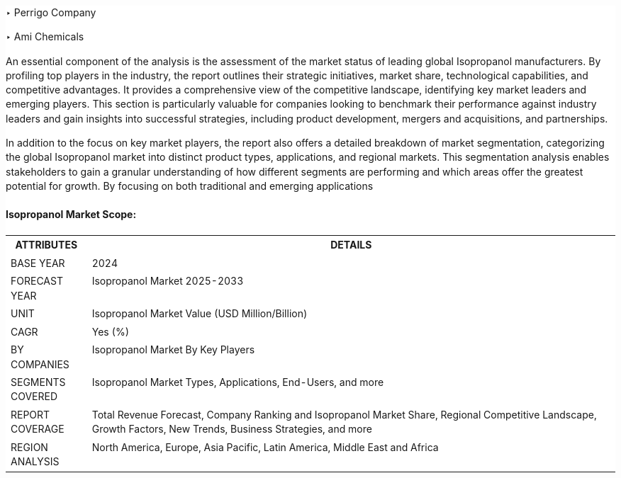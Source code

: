‣ Perrigo Company

‣ Ami Chemicals

An essential component of the analysis is the assessment of the market status of leading global Isopropanol manufacturers. By profiling top players in the industry, the report outlines their strategic initiatives, market share, technological capabilities, and competitive advantages. It provides a comprehensive view of the competitive landscape, identifying key market leaders and emerging players. This section is particularly valuable for companies looking to benchmark their performance against industry leaders and gain insights into successful strategies, including product development, mergers and acquisitions, and partnerships.

In addition to the focus on key market players, the report also offers a detailed breakdown of market segmentation, categorizing the global Isopropanol market into distinct product types, applications, and regional markets. This segmentation analysis enables stakeholders to gain a granular understanding of how different segments are performing and which areas offer the greatest potential for growth. By focusing on both traditional and emerging applications

<h4>Isopropanol Market Scope:</h4>
<table>
<tr>
<th>ATTRIBUTES</th>
<th>DETAILS</th>
</tr>
<tr>
<td>BASE YEAR</td>
<td>2024</td>
</tr>
<tr>
<td>FORECAST YEAR</td>
<td>Isopropanol Market 2025-2033</td>
</tr>
<tr>
<td>UNIT</td>
<td>Isopropanol Market Value (USD Million/Billion)</td>
<tr>
<td>CAGR</td>
<td>Yes (%)</td>
</tr>
</tr>
<tr>
<td>BY COMPANIES</td>
<td>Isopropanol Market By Key Players</td>
</tr>
<tr>
<td>SEGMENTS COVERED</td>
<td>Isopropanol Market Types, Applications, End-Users, and more</td>
</tr>
<tr>
<td>REPORT COVERAGE</td>
<td>Total Revenue Forecast, Company Ranking and Isopropanol Market Share, Regional Competitive Landscape, Growth Factors, New Trends, Business Strategies, and more</td>
</tr>
<tr>
<td>REGION ANALYSIS</td>
<td>North America, Europe, Asia Pacific, Latin America, Middle East and Africa</td>
</tr>
</table>
